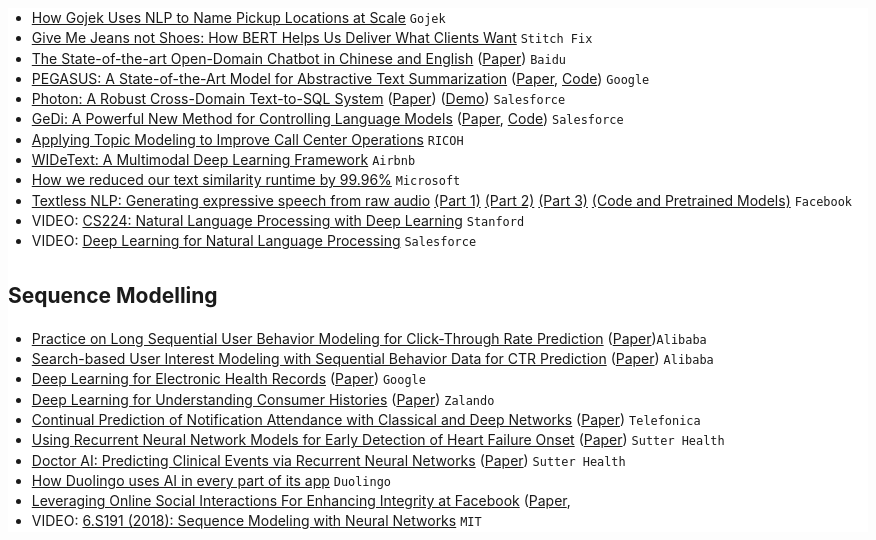 - [How Gojek Uses NLP to Name Pickup Locations at Scale](https://www.gojek.io/blog/nlp-cartobert) `Gojek`
- [Give Me Jeans not Shoes: How BERT Helps Us Deliver What Clients Want](https://multithreaded.stitchfix.com/blog/2019/07/15/give-me-jeans/) `Stitch Fix`
- [The State-of-the-art Open-Domain Chatbot in Chinese and English](http://research.baidu.com/Blog/index-view?id=142) ([Paper](https://arxiv.org/pdf/2006.16779.pdf)) `Baidu`
- [PEGASUS: A State-of-the-Art Model for Abstractive Text Summarization](https://ai.googleblog.com/2020/06/pegasus-state-of-art-model-for.html) ([Paper](https://arxiv.org/pdf/1912.08777.pdf), [Code](https://github.com/google-research/pegasus)) `Google`
- [Photon: A Robust Cross-Domain Text-to-SQL System](https://www.aclweb.org/anthology/2020.acl-demos.24/) ([Paper](https://www.aclweb.org/anthology/2020.acl-demos.24.pdf)) ([Demo](http://naturalsql.com)) `Salesforce`		
- [GeDi: A Powerful New Method for Controlling Language Models](https://blog.einstein.ai/gedi/) ([Paper](https://arxiv.org/abs/2009.06367), [Code](https://github.com/salesforce/GeDi)) `Salesforce`
- [Applying Topic Modeling to Improve Call Center Operations](https://www.youtube.com/watch?v=kzRR8OjF_eI&t=2s) `RICOH`
- [WIDeText: A Multimodal Deep Learning Framework](https://medium.com/airbnb-engineering/widetext-a-multimodal-deep-learning-framework-31ce2565880c) `Airbnb`
- [How we reduced our text similarity runtime by 99.96%](https://medium.com/data-science-at-microsoft/how-we-reduced-our-text-similarity-runtime-by-99-96-e8e4b4426b35) `Microsoft`
- [Textless NLP: Generating expressive speech from raw audio](https://ai.facebook.com/blog/textless-nlp-generating-expressive-speech-from-raw-audio/) [(Part 1)](https://arxiv.org/abs/2102.01192) [(Part 2)](https://arxiv.org/abs/2104.00355) [(Part 3)](https://arxiv.org/abs/2109.03264) [(Code and Pretrained Models)](https://github.com/pytorch/fairseq/tree/master/examples/textless_nlp) `Facebook`
- VIDEO: [CS224: Natural Language Processing with Deep Learning](https://www.youtube.com/playlist?list=PLoROMvodv4rOSH4v6133s9LFPRHjEmbmJ) `Stanford`
- VIDEO: [Deep Learning for Natural Language Processing](https://www.youtube.com/watch?v=oGk1v1jQITw&t=0s) `Salesforce`

## Sequence Modelling
- [Practice on Long Sequential User Behavior Modeling for Click-Through Rate Prediction](https://arxiv.org/abs/1905.09248) ([Paper](https://arxiv.org/pdf/1905.09248.pdf))`Alibaba`
- [Search-based User Interest Modeling with Sequential Behavior Data for CTR Prediction](https://arxiv.org/abs/2006.05639) ([Paper](https://arxiv.org/pdf/2006.05639.pdf)) `Alibaba`
- [Deep Learning for Electronic Health Records](https://ai.googleblog.com/2018/05/deep-learning-for-electronic-health.html) ([Paper](https://www.nature.com/articles/s41746-018-0029-1.pdf)) `Google`
- [Deep Learning for Understanding Consumer Histories](https://engineering.zalando.com/posts/2016/10/deep-learning-for-understanding-consumer-histories.html) ([Paper](https://doogkong.github.io/2017/papers/paper2.pdf)) `Zalando`
- [Continual Prediction of Notification Attendance with Classical and Deep Networks](https://arxiv.org/abs/1712.07120) ([Paper](https://arxiv.org/pdf/1712.07120.pdf)) `Telefonica`
- [Using Recurrent Neural Network Models for Early Detection of Heart Failure Onset](https://www.ncbi.nlm.nih.gov/pmc/articles/PMC5391725/) ([Paper](https://www.ncbi.nlm.nih.gov/pmc/articles/PMC5391725/pdf/ocw112.pdf)) `Sutter Health`
- [Doctor AI: Predicting Clinical Events via Recurrent Neural Networks](https://arxiv.org/abs/1511.05942) ([Paper](https://arxiv.org/pdf/1511.05942.pdf)) `Sutter Health`
- [How Duolingo uses AI in every part of its app](https://venturebeat.com/2020/08/18/how-duolingo-uses-ai-in-every-part-of-its-app/) `Duolingo`
- [Leveraging Online Social Interactions For Enhancing Integrity at Facebook](https://research.fb.com/blog/2020/08/leveraging-online-social-interactions-for-enhancing-integrity-at-facebook/) ([Paper](https://research.fb.com/wp-content/uploads/2020/08/TIES-Temporal-Interaction-Embeddings-For-Enhancing-Social-Media-Integrity-At-Facebook.pdf), 
- VIDEO: [6.S191 (2018): Sequence Modeling with Neural Networks](https://www.youtube.com/watch?v=CznICCPa63Q) `MIT`
